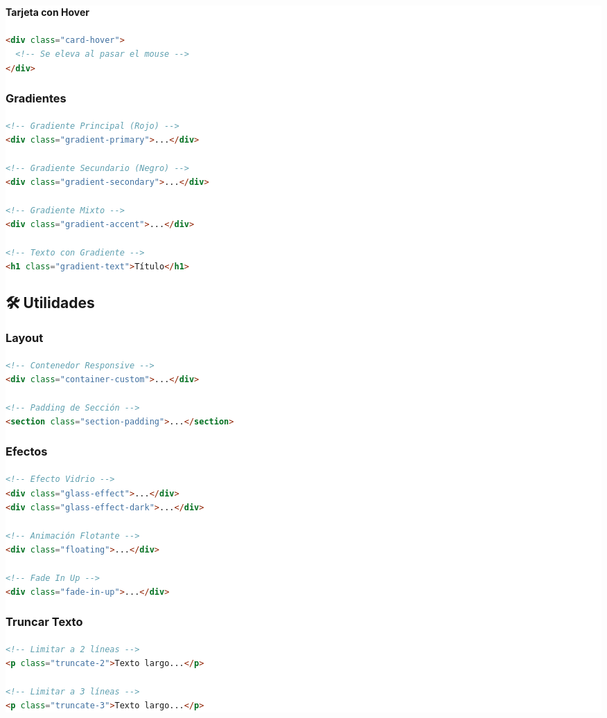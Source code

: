 #### Tarjeta con Hover
```html
<div class="card-hover">
  <!-- Se eleva al pasar el mouse -->
</div>
```

### Gradientes

```html
<!-- Gradiente Principal (Rojo) -->
<div class="gradient-primary">...</div>

<!-- Gradiente Secundario (Negro) -->
<div class="gradient-secondary">...</div>

<!-- Gradiente Mixto -->
<div class="gradient-accent">...</div>

<!-- Texto con Gradiente -->
<h1 class="gradient-text">Título</h1>
```

## 🛠️ Utilidades

### Layout

```html
<!-- Contenedor Responsive -->
<div class="container-custom">...</div>

<!-- Padding de Sección -->
<section class="section-padding">...</section>
```

### Efectos

```html
<!-- Efecto Vidrio -->
<div class="glass-effect">...</div>
<div class="glass-effect-dark">...</div>

<!-- Animación Flotante -->
<div class="floating">...</div>

<!-- Fade In Up -->
<div class="fade-in-up">...</div>
```

### Truncar Texto

```html
<!-- Limitar a 2 líneas -->
<p class="truncate-2">Texto largo...</p>

<!-- Limitar a 3 líneas -->
<p class="truncate-3">Texto largo...</p>
```
